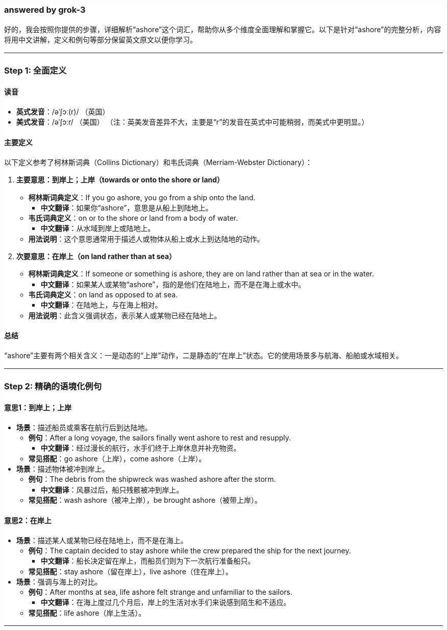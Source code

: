 ### answered by grok-3
好的，我会按照你提供的步骤，详细解析“ashore”这个词汇，帮助你从多个维度全面理解和掌握它。以下是针对“ashore”的完整分析，内容将用中文讲解，定义和例句等部分保留英文原文以便你学习。

---

### Step 1: 全面定义

#### 读音
- **英式发音**：/əˈʃɔː(r)/ （英国）
- **美式发音**：/əˈʃɔːr/ （美国）
（注：英美发音差异不大，主要是“r”的发音在英式中可能稍弱，而美式中更明显。）

#### 主要定义
以下定义参考了柯林斯词典（Collins Dictionary）和韦氏词典（Merriam-Webster Dictionary）：

1. **主要意思：到岸上；上岸（towards or onto the shore or land）**
   - **柯林斯词典定义**：If you go ashore, you go from a ship onto the land.
     - **中文翻译**：如果你“ashore”，意思是从船上到陆地上。
   - **韦氏词典定义**：on or to the shore or land from a body of water.
     - **中文翻译**：从水域到岸上或陆地上。
   - **用法说明**：这个意思通常用于描述人或物体从船上或水上到达陆地的动作。

2. **次要意思：在岸上（on land rather than at sea）**
   - **柯林斯词典定义**：If someone or something is ashore, they are on land rather than at sea or in the water.
     - **中文翻译**：如果某人或某物“ashore”，指的是他们在陆地上，而不是在海上或水中。
   - **韦氏词典定义**：on land as opposed to at sea.
     - **中文翻译**：在陆地上，与在海上相对。
   - **用法说明**：此含义强调状态，表示某人或某物已经在陆地上。

#### 总结
“ashore”主要有两个相关含义：一是动态的“上岸”动作，二是静态的“在岸上”状态。它的使用场景多与航海、船舶或水域相关。

---

### Step 2: 精确的语境化例句

#### 意思1：到岸上；上岸
- **场景**：描述船员或乘客在航行后到达陆地。
  - **例句**：After a long voyage, the sailors finally went ashore to rest and resupply.
    - **中文翻译**：经过漫长的航行，水手们终于上岸休息并补充物资。
  - **常见搭配**：go ashore（上岸），come ashore（上岸）。
- **场景**：描述物体被冲到岸上。
  - **例句**：The debris from the shipwreck was washed ashore after the storm.
    - **中文翻译**：风暴过后，船只残骸被冲到岸上。
  - **常见搭配**：wash ashore（被冲上岸），be brought ashore（被带上岸）。

#### 意思2：在岸上
- **场景**：描述某人或某物已经在陆地上，而不是在海上。
  - **例句**：The captain decided to stay ashore while the crew prepared the ship for the next journey.
    - **中文翻译**：船长决定留在岸上，而船员们则为下一次航行准备船只。
  - **常见搭配**：stay ashore（留在岸上），live ashore（住在岸上）。
- **场景**：强调与海上的对比。
  - **例句**：After months at sea, life ashore felt strange and unfamiliar to the sailors.
    - **中文翻译**：在海上度过几个月后，岸上的生活对水手们来说感到陌生和不适应。
  - **常见搭配**：life ashore（岸上生活）。

---